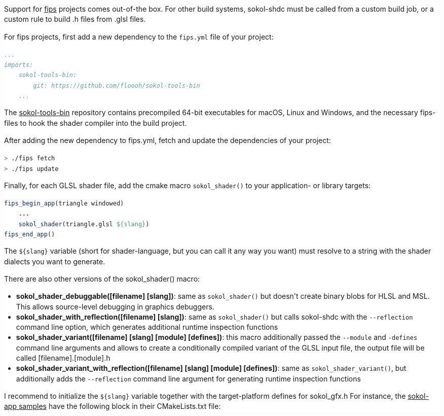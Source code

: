 Support for [fips](https://github.com/floooh/fips) projects comes
out-of-the box. For other build systems, sokol-shdc must be called
from a custom build job, or a custom rule to build .h files from
.glsl files.

For fips projects, first add a new dependency to the ```fips.yml``` file of your project:

```yaml
...
imports:
    sokol-tools-bin:
        git: https://github.com/floooh/sokol-tools-bin
    ...
```

The [sokol-tools-bin](https://github.com/floooh/sokol-tools-bin) repository
contains precompiled 64-bit executables for macOS, Linux and Windows, and the
necessary fips-files to hook the shader compiler into the build project.

After adding the new dependency to fips.yml, fetch and update the dependencies of your project:

```bash
> ./fips fetch
> ./fips update
```

Finally, for each GLSL shader file, add the cmake macro ```sokol_shader()``` to your application- or library targets:

```cmake
fips_begin_app(triangle windowed)
    ...
    sokol_shader(triangle.glsl ${slang})
fips_end_app()
```

The ```${slang}``` variable (short for shader-language, but you can call it
any way you want) must resolve to a string with the shader dialects you want
to generate.

There are also other versions of the sokol_shader() macro:

- **sokol_shader_debuggable([filename] [slang])**: same as ```sokol_shader()``` but
  doesn't create binary blobs for HLSL and MSL. This allows source-level debugging
  in graphics debuggers.
- **sokol_shader_with_reflection([filename] [slang])**: same as ```sokol_shader()``` but
  calls sokol-shdc with the ```--reflection``` command line option, which generates
  additional runtime inspection functions
- **sokol_shader_variant([filename] [slang] [module] [defines])**: this macro additionally passed
  the ```--module``` and ```-defines``` command line arguments and allows to create a
  conditionally compiled variant of the GLSL input file, the output file will be called
  [filename].[module].h
- **sokol_shader_variant_with_reflection([filename] [slang] [module] [defines])**: same
  as ```sokol_shader_variant()```, but additionally adds the ```--reflection``` command
  line argument for generating runtime inspection functions

I recommend to initialize the `${slang}` variable together with the
target-platform defines for sokol_gfx.h For instance, the [sokol-app
samples](https://github.com/floooh/sokol-samples/tree/master/sapp) have the following
block in their CMakeLists.txt file:
